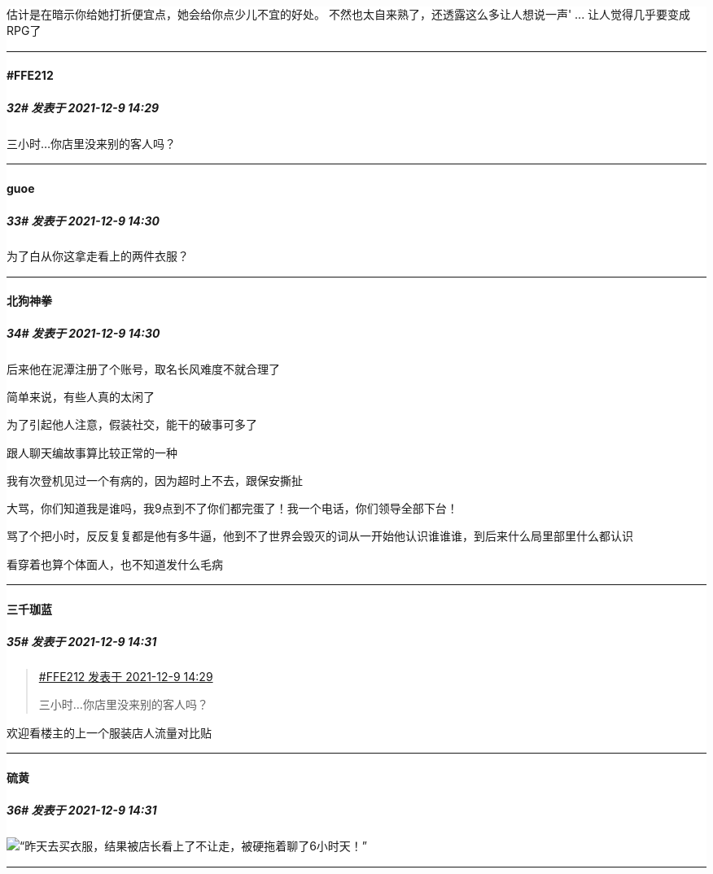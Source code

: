 估计是在暗示你给她打折便宜点，她会给你点少儿不宜的好处。 不然也太自来熟了，还透露这么多让人想说一声' ...</blockquote>
让人觉得几乎要变成RPG了

*****

####  #FFE212  
##### 32#       发表于 2021-12-9 14:29

三小时…你店里没来别的客人吗？

*****

####  guoe  
##### 33#       发表于 2021-12-9 14:30

为了白从你这拿走看上的两件衣服？ 

*****

####  北狗神拳  
##### 34#       发表于 2021-12-9 14:30

后来他在泥潭注册了个账号，取名长风难度不就合理了

简单来说，有些人真的太闲了

为了引起他人注意，假装社交，能干的破事可多了

跟人聊天编故事算比较正常的一种

我有次登机见过一个有病的，因为超时上不去，跟保安撕扯

大骂，你们知道我是谁吗，我9点到不了你们都完蛋了！我一个电话，你们领导全部下台！

骂了个把小时，反反复复都是他有多牛逼，他到不了世界会毁灭的词从一开始他认识谁谁谁，到后来什么局里部里什么都认识

看穿着也算个体面人，也不知道发什么毛病

*****

####  三千珈蓝  
##### 35#       发表于 2021-12-9 14:31

<blockquote><a href="httphttps://bbs.saraba1st.com/2b/forum.php?mod=redirect&amp;goto=findpost&amp;pid=53866815&amp;ptid=2041561" target="_blank">#FFE212 发表于 2021-12-9 14:29</a>

三小时…你店里没来别的客人吗？</blockquote>
欢迎看楼主的上一个服装店人流量对比贴

*****

####  硫黄  
##### 36#       发表于 2021-12-9 14:31

<img src="https://static.saraba1st.com/image/smiley/face2017/018.png" referrerpolicy="no-referrer">“昨天去买衣服，结果被店长看上了不让走，被硬拖着聊了6小时天！”

*****
